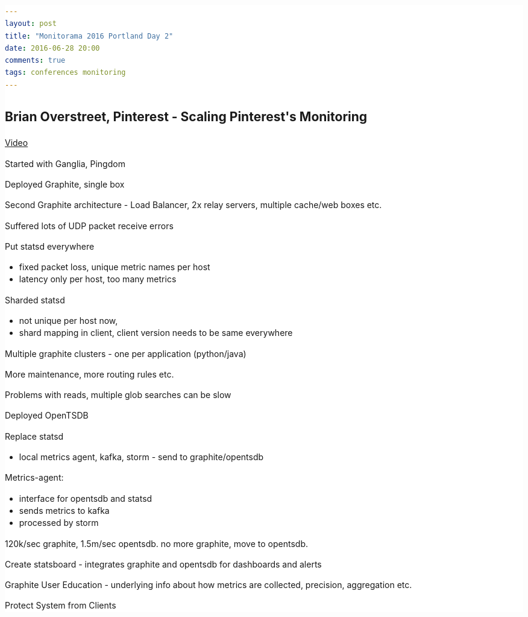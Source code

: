 ```yaml
---
layout: post
title: "Monitorama 2016 Portland Day 2"
date: 2016-06-28 20:00
comments: true
tags: conferences monitoring
---
```


## Brian Overstreet, Pinterest - Scaling Pinterest's Monitoring

[Video](https://vimeo.com/173704315)

Started with Ganglia, Pingdom

Deployed Graphite, single box

Second Graphite architecture - Load Balancer, 2x relay servers, multiple cache/web boxes etc.

Suffered lots of UDP packet receive errors

Put statsd everywhere

- fixed packet loss, unique metric names per host
- latency only per host, too many metrics

Sharded statsd

- not unique per host now,
- shard mapping in client, client version needs to be same everywhere

Multiple graphite clusters - one per application (python/java)

More maintenance, more routing rules etc.

Problems with reads, multiple glob searches can be slow

Deployed OpenTSDB

Replace statsd

- local metrics agent, kafka, storm - send to graphite/opentsdb

Metrics-agent:

- interface for opentsdb and statsd
- sends metrics to kafka
- processed by storm

120k/sec graphite, 1.5m/sec opentsdb. no more graphite, move to opentsdb.

Create statsboard - integrates graphite and opentsdb for dashboards and alerts

Graphite User Education - underlying info about how metrics are collected, precision, aggregation etc.

Protect System from Clients 
